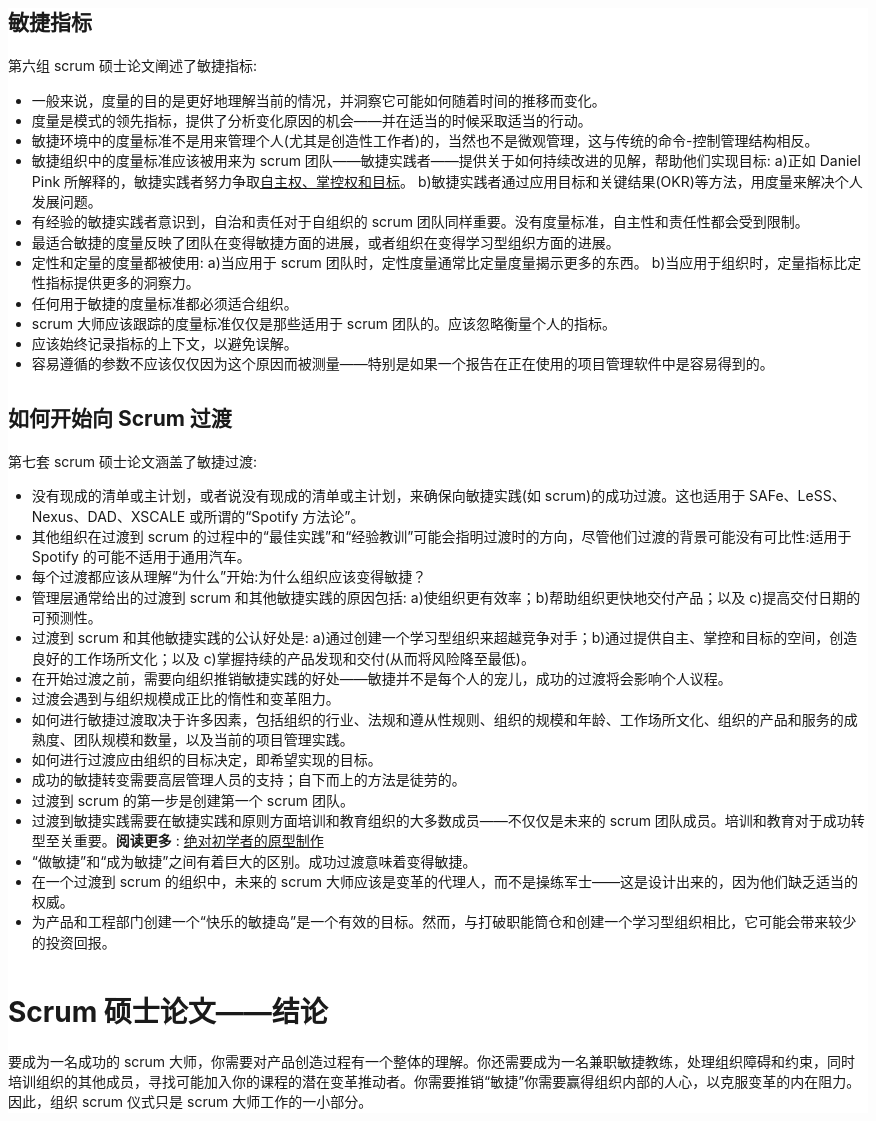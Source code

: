 ## 敏捷指标

第六组 scrum 硕士论文阐述了敏捷指标:

*   一般来说，度量的目的是更好地理解当前的情况，并洞察它可能如何随着时间的推移而变化。
*   度量是模式的领先指标，提供了分析变化原因的机会——并在适当的时候采取适当的行动。
*   敏捷环境中的度量标准不是用来管理个人(尤其是创造性工作者)的，当然也不是微观管理，这与传统的命令-控制管理结构相反。
*   敏捷组织中的度量标准应该被用来为 scrum 团队——敏捷实践者——提供关于如何持续改进的见解，帮助他们实现目标:
    a)正如 Daniel Pink 所解释的，敏捷实践者努力争取[自主权、掌控权和目标](https://www.youtube.com/watch?v=wdzHgN7_Hs8)。
    b)敏捷实践者通过应用目标和关键结果(OKR)等方法，用度量来解决个人发展问题。
*   有经验的敏捷实践者意识到，自治和责任对于自组织的 scrum 团队同样重要。没有度量标准，自主性和责任性都会受到限制。
*   最适合敏捷的度量反映了团队在变得敏捷方面的进展，或者组织在变得学习型组织方面的进展。
*   定性和定量的度量都被使用:
    a)当应用于 scrum 团队时，定性度量通常比定量度量揭示更多的东西。
    b)当应用于组织时，定量指标比定性指标提供更多的洞察力。
*   任何用于敏捷的度量标准都必须适合组织。
*   scrum 大师应该跟踪的度量标准仅仅是那些适用于 scrum 团队的。应该忽略衡量个人的指标。
*   应该始终记录指标的上下文，以避免误解。
*   容易遵循的参数不应该仅仅因为这个原因而被测量——特别是如果一个报告在正在使用的项目管理软件中是容易得到的。

## 如何开始向 Scrum 过渡

第七套 scrum 硕士论文涵盖了敏捷过渡:

*   没有现成的清单或主计划，或者说没有现成的清单或主计划，来确保向敏捷实践(如 scrum)的成功过渡。这也适用于 SAFe、LeSS、Nexus、DAD、XSCALE 或所谓的“Spotify 方法论”。
*   其他组织在过渡到 scrum 的过程中的“最佳实践”和“经验教训”可能会指明过渡时的方向，尽管他们过渡的背景可能没有可比性:适用于 Spotify 的可能不适用于通用汽车。
*   每个过渡都应该从理解“为什么”开始:为什么组织应该变得敏捷？
*   管理层通常给出的过渡到 scrum 和其他敏捷实践的原因包括:
    a)使组织更有效率；b)帮助组织更快地交付产品；以及
    c)提高交付日期的可预测性。
*   过渡到 scrum 和其他敏捷实践的公认好处是:
    a)通过创建一个学习型组织来超越竞争对手；b)通过提供自主、掌控和目标的空间，创造良好的工作场所文化；以及
    c)掌握持续的产品发现和交付(从而将风险降至最低)。
*   在开始过渡之前，需要向组织推销敏捷实践的好处——敏捷并不是每个人的宠儿，成功的过渡将会影响个人议程。
*   过渡会遇到与组织规模成正比的惰性和变革阻力。
*   如何进行敏捷过渡取决于许多因素，包括组织的行业、法规和遵从性规则、组织的规模和年龄、工作场所文化、组织的产品和服务的成熟度、团队规模和数量，以及当前的项目管理实践。
*   如何进行过渡应由组织的目标决定，即希望实现的目标。
*   成功的敏捷转变需要高层管理人员的支持；自下而上的方法是徒劳的。
*   过渡到 scrum 的第一步是创建第一个 scrum 团队。
*   过渡到敏捷实践需要在敏捷实践和原则方面培训和教育组织的大多数成员——不仅仅是未来的 scrum 团队成员。培训和教育对于成功转型至关重要。**阅读更多** : [绝对初学者的原型制作](https://age-of-product.com/app-prototyping-with-absolute-beginners-agile-experiments/)
*   “做敏捷”和“成为敏捷”之间有着巨大的区别。成功过渡意味着变得敏捷。
*   在一个过渡到 scrum 的组织中，未来的 scrum 大师应该是变革的代理人，而不是操练军士——这是设计出来的，因为他们缺乏适当的权威。
*   为产品和工程部门创建一个“快乐的敏捷岛”是一个有效的目标。然而，与打破职能筒仓和创建一个学习型组织相比，它可能会带来较少的投资回报。

# Scrum 硕士论文——结论

要成为一名成功的 scrum 大师，你需要对产品创造过程有一个整体的理解。你还需要成为一名兼职敏捷教练，处理组织障碍和约束，同时培训组织的其他成员，寻找可能加入你的课程的潜在变革推动者。你需要推销“敏捷”你需要赢得组织内部的人心，以克服变革的内在阻力。因此，组织 scrum 仪式只是 scrum 大师工作的一小部分。
